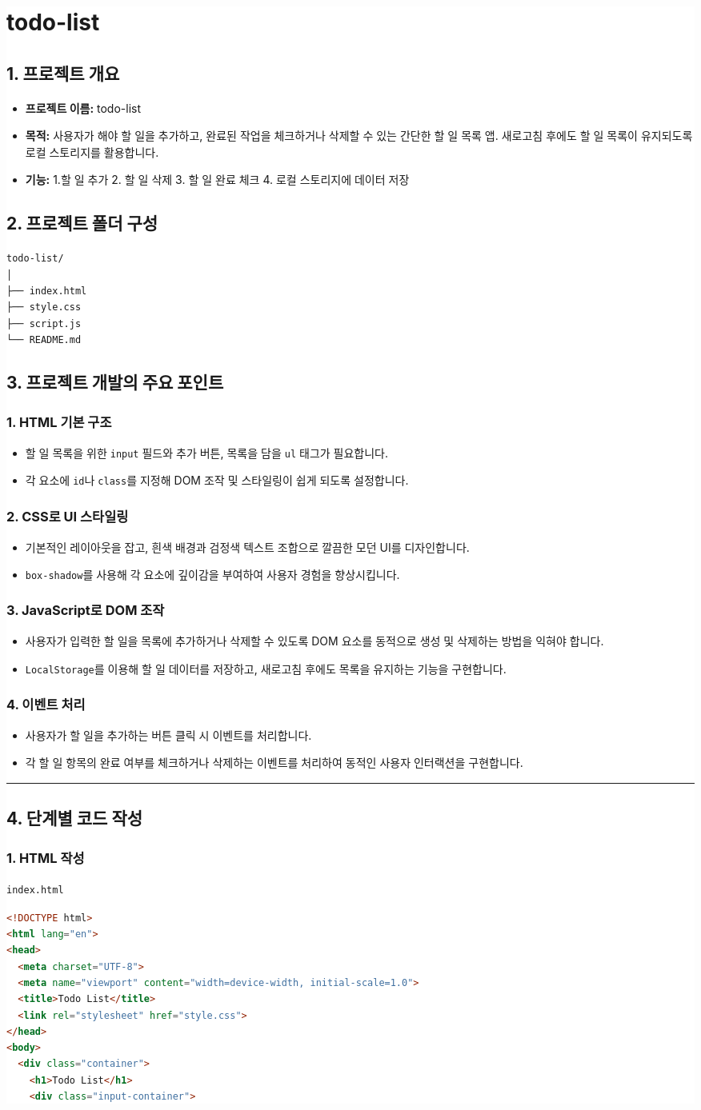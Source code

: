 # todo-list
## 1. **프로젝트 개요**

- **프로젝트 이름:** todo-list

- **목적:** 사용자가 해야 할 일을 추가하고, 완료된 작업을 체크하거나 삭제할 수 있는 간단한 할 일 목록 앱. 새로고침 후에도 할 일 목록이 유지되도록 로컬 스토리지를 활용합니다.

- **기능:** 1.할 일 추가 2. 할 일 삭제 3. 할 일 완료 체크 4. 로컬 스토리지에 데이터 저장

## 2. **프로젝트 폴더 구성**

```
todo-list/
│
├── index.html           
├── style.css   
├── script.js   
└── README.md   
```

## 3. **프로젝트 개발의 주요 포인트**

### 1. **HTML 기본 구조**
   - 할 일 목록을 위한 `input` 필드와 추가 버튼, 목록을 담을 `ul` 태그가 필요합니다.

   - 각 요소에 `id`나 `class`를 지정해 DOM 조작 및 스타일링이 쉽게 되도록 설정합니다.

### 2. **CSS로 UI 스타일링**
   - 기본적인 레이아웃을 잡고, 흰색 배경과 검정색 텍스트 조합으로 깔끔한 모던 UI를 디자인합니다.

   - `box-shadow`를 사용해 각 요소에 깊이감을 부여하여 사용자 경험을 향상시킵니다.

### 3. **JavaScript로 DOM 조작**
   - 사용자가 입력한 할 일을 목록에 추가하거나 삭제할 수 있도록 DOM 요소를 동적으로 생성 및 삭제하는 방법을 익혀야 합니다.

   - `LocalStorage`를 이용해 할 일 데이터를 저장하고, 새로고침 후에도 목록을 유지하는 기능을 구현합니다.

### 4. **이벤트 처리**
   - 사용자가 할 일을 추가하는 버튼 클릭 시 이벤트를 처리합니다.

   - 각 할 일 항목의 완료 여부를 체크하거나 삭제하는 이벤트를 처리하여 동적인 사용자 인터랙션을 구현합니다.

---

## 4. **단계별 코드 작성**

### **1. HTML 작성**

`index.html`
```html
<!DOCTYPE html>
<html lang="en">
<head>
  <meta charset="UTF-8">
  <meta name="viewport" content="width=device-width, initial-scale=1.0">
  <title>Todo List</title>
  <link rel="stylesheet" href="style.css">
</head>
<body>
  <div class="container">
    <h1>Todo List</h1>
    <div class="input-container">
```